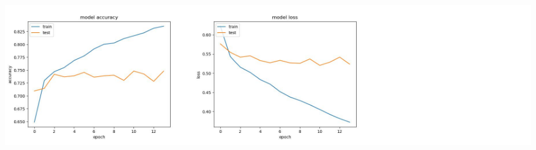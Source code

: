 <img src="plots/FractureDetection/Shoulder/_Accuracy.jpeg" width=300> <img src="plots/FractureDetection/Shoulder/_Loss.jpeg" width=300>

